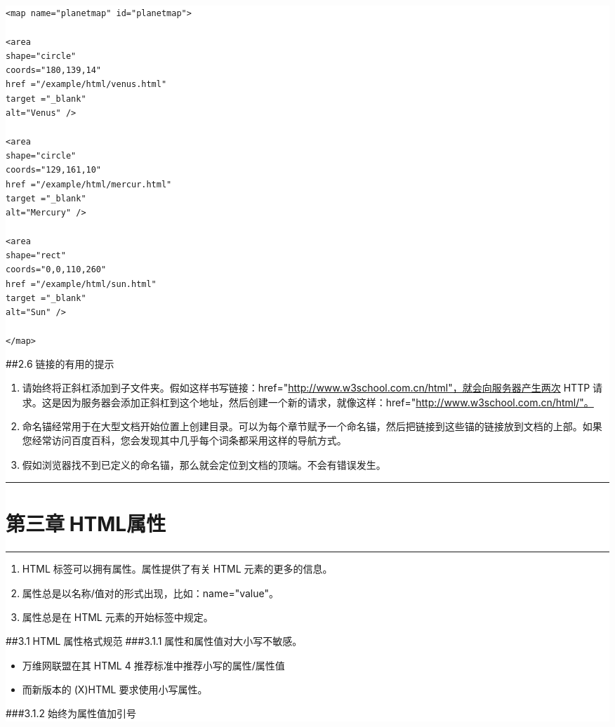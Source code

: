     <map name="planetmap" id="planetmap">
    
    <area
    shape="circle"
    coords="180,139,14"
    href ="/example/html/venus.html"
    target ="_blank"
    alt="Venus" />
    
    <area
    shape="circle"
    coords="129,161,10"
    href ="/example/html/mercur.html"
    target ="_blank"
    alt="Mercury" />
    
    <area
    shape="rect"
    coords="0,0,110,260"
    href ="/example/html/sun.html"
    target ="_blank"
    alt="Sun" />
    
    </map>

##2.6 链接的有用的提示

1. 请始终将正斜杠添加到子文件夹。假如这样书写链接：href="http://www.w3school.com.cn/html"，就会向服务器产生两次 HTTP 请求。这是因为服务器会添加正斜杠到这个地址，然后创建一个新的请求，就像这样：href="http://www.w3school.com.cn/html/"。

1. 命名锚经常用于在大型文档开始位置上创建目录。可以为每个章节赋予一个命名锚，然后把链接到这些锚的链接放到文档的上部。如果您经常访问百度百科，您会发现其中几乎每个词条都采用这样的导航方式。

1. 假如浏览器找不到已定义的命名锚，那么就会定位到文档的顶端。不会有错误发生。

----------

# 第三章 HTML属性

----------


1. HTML 标签可以拥有属性。属性提供了有关 HTML 元素的更多的信息。

1. 属性总是以名称/值对的形式出现，比如：name="value"。

1. 属性总是在 HTML 元素的开始标签中规定。

##3.1 HTML 属性格式规范
###3.1.1 属性和属性值对大小写不敏感。



- 万维网联盟在其 HTML 4 推荐标准中推荐小写的属性/属性值



- 而新版本的 (X)HTML 要求使用小写属性。

###3.1.2 始终为属性值加引号
